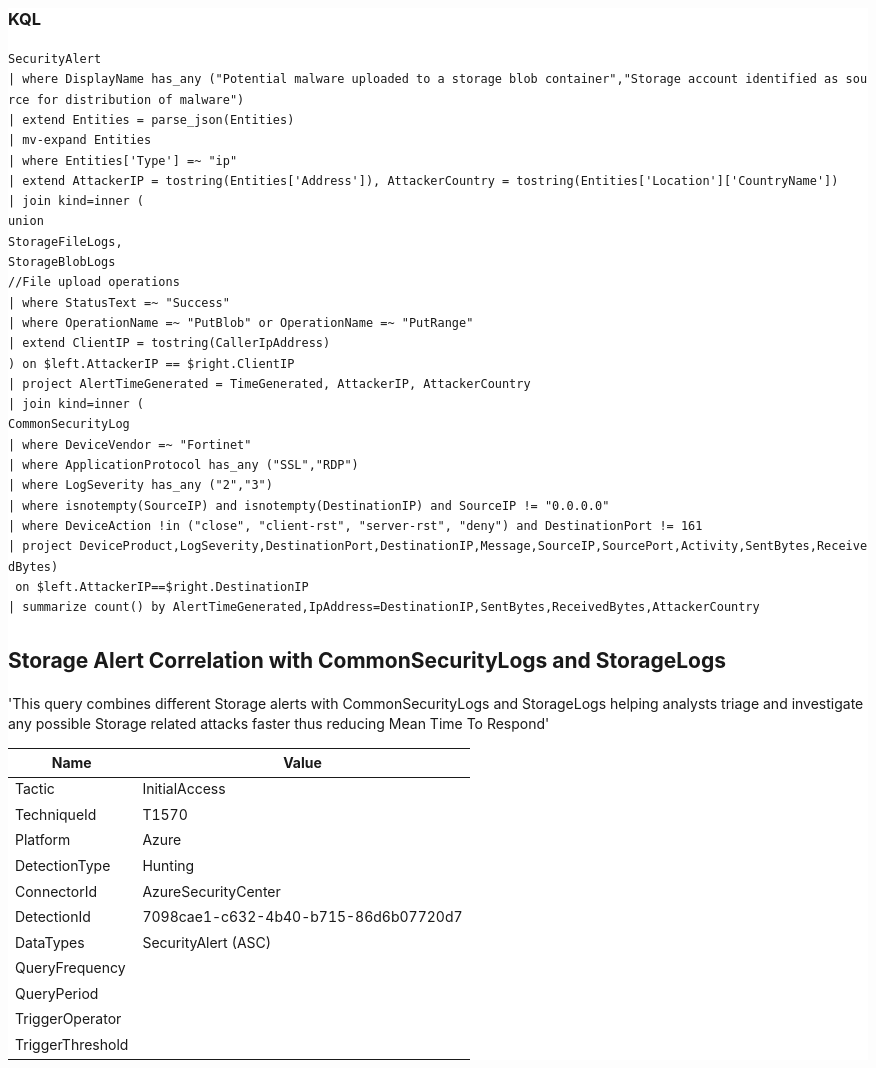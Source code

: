 ### KQL
```kql
SecurityAlert
| where DisplayName has_any ("Potential malware uploaded to a storage blob container","Storage account identified as source for distribution of malware")
| extend Entities = parse_json(Entities)
| mv-expand Entities
| where Entities['Type'] =~ "ip"
| extend AttackerIP = tostring(Entities['Address']), AttackerCountry = tostring(Entities['Location']['CountryName'])
| join kind=inner (
union
StorageFileLogs,
StorageBlobLogs
//File upload operations
| where StatusText =~ "Success"
| where OperationName =~ "PutBlob" or OperationName =~ "PutRange"
| extend ClientIP = tostring(CallerIpAddress)
) on $left.AttackerIP == $right.ClientIP
| project AlertTimeGenerated = TimeGenerated, AttackerIP, AttackerCountry
| join kind=inner (
CommonSecurityLog
| where DeviceVendor =~ "Fortinet"
| where ApplicationProtocol has_any ("SSL","RDP")
| where LogSeverity has_any ("2","3")
| where isnotempty(SourceIP) and isnotempty(DestinationIP) and SourceIP != "0.0.0.0"
| where DeviceAction !in ("close", "client-rst", "server-rst", "deny") and DestinationPort != 161
| project DeviceProduct,LogSeverity,DestinationPort,DestinationIP,Message,SourceIP,SourcePort,Activity,SentBytes,ReceivedBytes)
 on $left.AttackerIP==$right.DestinationIP
| summarize count() by AlertTimeGenerated,IpAddress=DestinationIP,SentBytes,ReceivedBytes,AttackerCountry

```

## Storage Alert Correlation with CommonSecurityLogs and StorageLogs

'This query combines different Storage alerts with CommonSecurityLogs and StorageLogs helping analysts  triage and investigate any 
possible Storage related attacks faster thus reducing Mean Time To Respond'

|Name | Value |
| --- | --- |
|Tactic | InitialAccess|
|TechniqueId | T1570|
|Platform | Azure|
|DetectionType | Hunting |
|ConnectorId | AzureSecurityCenter |
|DetectionId | 7098cae1-c632-4b40-b715-86d6b07720d7 |
|DataTypes | SecurityAlert (ASC) |
|QueryFrequency |  |
|QueryPeriod |  |
|TriggerOperator |  |
|TriggerThreshold |  |